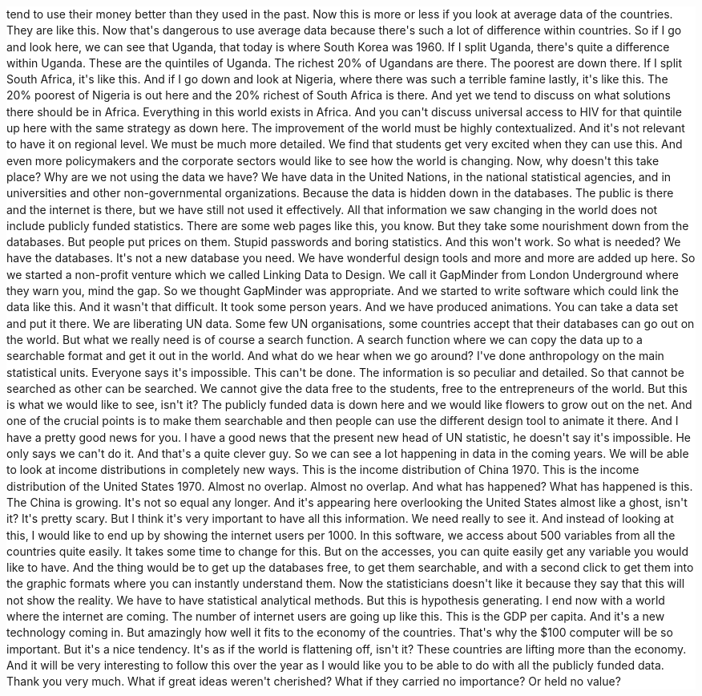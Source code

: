tend to use their money better than they used in the past. Now this is more or less if you look at average data of the countries. They are like this. Now that's dangerous to use average data because there's such a lot of difference within countries. So if I go and look here, we can see that Uganda, that today is where South Korea was 1960. If I split Uganda, there's quite a difference within Uganda. These are the quintiles of Uganda. The richest 20% of Ugandans are there. The poorest are down there. If I split South Africa, it's like this. And if I go down and look at Nigeria, where there was such a terrible famine lastly, it's like this. The 20% poorest of Nigeria is out here and the 20% richest of South Africa is there. And yet we tend to discuss on what solutions there should be in Africa. Everything in this world exists in Africa. And you can't discuss universal access to HIV for that quintile up here with the same strategy as down here. The improvement of the world must be highly contextualized. And it's not relevant to have it on regional level. We must be much more detailed. We find that students get very excited when they can use this. And even more policymakers and the corporate sectors would like to see how the world is changing. Now, why doesn't this take place? Why are we not using the data we have? We have data in the United Nations, in the national statistical agencies, and in universities and other non-governmental organizations. Because the data is hidden down in the databases. The public is there and the internet is there, but we have still not used it effectively. All that information we saw changing in the world does not include publicly funded statistics. There are some web pages like this, you know. But they take some nourishment down from the databases. But people put prices on them. Stupid passwords and boring statistics. And this won't work. So what is needed? We have the databases. It's not a new database you need. We have wonderful design tools and more and more are added up here. So we started a non-profit venture which we called Linking Data to Design. We call it GapMinder from London Underground where they warn you, mind the gap. So we thought GapMinder was appropriate. And we started to write software which could link the data like this. And it wasn't that difficult. It took some person years. And we have produced animations. You can take a data set and put it there. We are liberating UN data. Some few UN organisations, some countries accept that their databases can go out on the world. But what we really need is of course a search function. A search function where we can copy the data up to a searchable format and get it out in the world. And what do we hear when we go around? I've done anthropology on the main statistical units. Everyone says it's impossible. This can't be done. The information is so peculiar and detailed. So that cannot be searched as other can be searched. We cannot give the data free to the students, free to the entrepreneurs of the world. But this is what we would like to see, isn't it? The publicly funded data is down here and we would like flowers to grow out on the net. And one of the crucial points is to make them searchable and then people can use the different design tool to animate it there. And I have a pretty good news for you. I have a good news that the present new head of UN statistic, he doesn't say it's impossible. He only says we can't do it. And that's a quite clever guy. So we can see a lot happening in data in the coming years. We will be able to look at income distributions in completely new ways. This is the income distribution of China 1970. This is the income distribution of the United States 1970. Almost no overlap. Almost no overlap. And what has happened? What has happened is this. The China is growing. It's not so equal any longer. And it's appearing here overlooking the United States almost like a ghost, isn't it? It's pretty scary. But I think it's very important to have all this information. We need really to see it. And instead of looking at this, I would like to end up by showing the internet users per 1000. In this software, we access about 500 variables from all the countries quite easily. It takes some time to change for this. But on the accesses, you can quite easily get any variable you would like to have. And the thing would be to get up the databases free, to get them searchable, and with a second click to get them into the graphic formats where you can instantly understand them. Now the statisticians doesn't like it because they say that this will not show the reality. We have to have statistical analytical methods. But this is hypothesis generating. I end now with a world where the internet are coming. The number of internet users are going up like this. This is the GDP per capita. And it's a new technology coming in. But amazingly how well it fits to the economy of the countries. That's why the $100 computer will be so important. But it's a nice tendency. It's as if the world is flattening off, isn't it? These countries are lifting more than the economy. And it will be very interesting to follow this over the year as I would like you to be able to do with all the publicly funded data. Thank you very much. What if great ideas weren't cherished? What if they carried no importance? Or held no value?
    